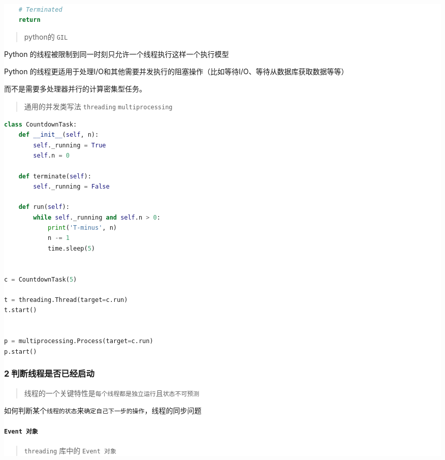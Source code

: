 ```python
    # Terminated
    return

```

> python的 `GIL`

Python 的线程被限制到同一时刻只允许一个线程执行这样一个执行模型

Python 的线程更适用于处理I/O和其他需要并发执行的阻塞操作（比如等待I/O、等待从数据库获取数据等等）

而不是需要多处理器并行的计算密集型任务。


> 通用的并发类写法 `threading` `multiprocessing`

```python
class CountdownTask:
    def __init__(self, n):
        self._running = True
        self.n = 0

    def terminate(self):
        self._running = False

    def run(self):
        while self._running and self.n > 0:
            print('T-minus', n)
            n -= 1
            time.sleep(5)


c = CountdownTask(5)

t = threading.Thread(target=c.run)
t.start()


p = multiprocessing.Process(target=c.run)
p.start()

```


### 2 判断线程是否已经启动


> 线程的一个关键特性是`每个线程都是独立运行`且`状态不可预测`


如何判断某个`线程的状态`来`确定自己下一步的操作`，线程的同步问题



#### `Event 对象`

> `threading` 库中的 `Event 对象`
